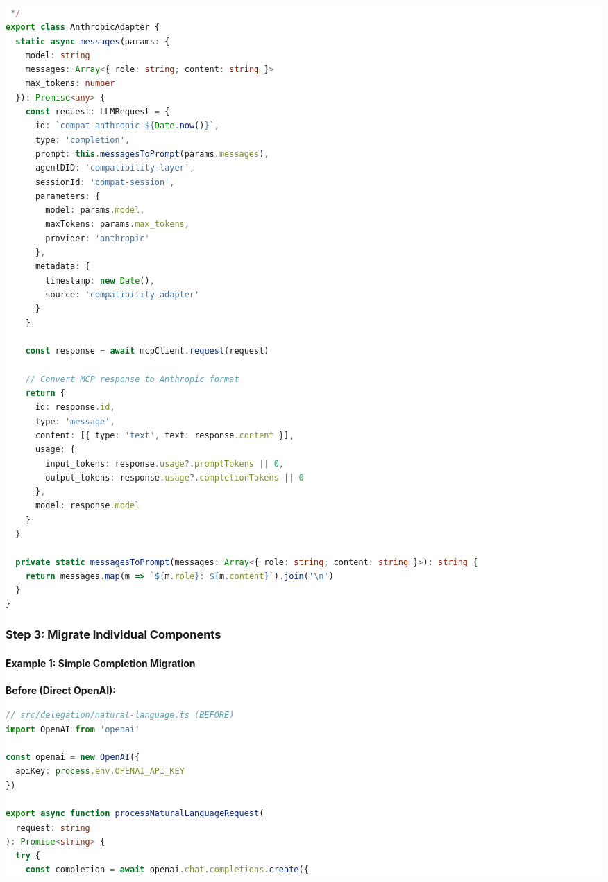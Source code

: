 ```typescript
 */
export class AnthropicAdapter {
  static async messages(params: {
    model: string
    messages: Array<{ role: string; content: string }>
    max_tokens: number
  }): Promise<any> {
    const request: LLMRequest = {
      id: `compat-anthropic-${Date.now()}`,
      type: 'completion',
      prompt: this.messagesToPrompt(params.messages),
      agentDID: 'compatibility-layer',
      sessionId: 'compat-session',
      parameters: {
        model: params.model,
        maxTokens: params.max_tokens,
        provider: 'anthropic'
      },
      metadata: {
        timestamp: new Date(),
        source: 'compatibility-adapter'
      }
    }

    const response = await mcpClient.request(request)
    
    // Convert MCP response to Anthropic format
    return {
      id: response.id,
      type: 'message',
      content: [{ type: 'text', text: response.content }],
      usage: {
        input_tokens: response.usage?.promptTokens || 0,
        output_tokens: response.usage?.completionTokens || 0
      },
      model: response.model
    }
  }

  private static messagesToPrompt(messages: Array<{ role: string; content: string }>): string {
    return messages.map(m => `${m.role}: ${m.content}`).join('\n')
  }
}
```

### Step 3: Migrate Individual Components

#### Example 1: Simple Completion Migration

**Before (Direct OpenAI):**
```typescript
// src/delegation/natural-language.ts (BEFORE)
import OpenAI from 'openai'

const openai = new OpenAI({
  apiKey: process.env.OPENAI_API_KEY
})

export async function processNaturalLanguageRequest(
  request: string
): Promise<string> {
  try {
    const completion = await openai.chat.completions.create({
```